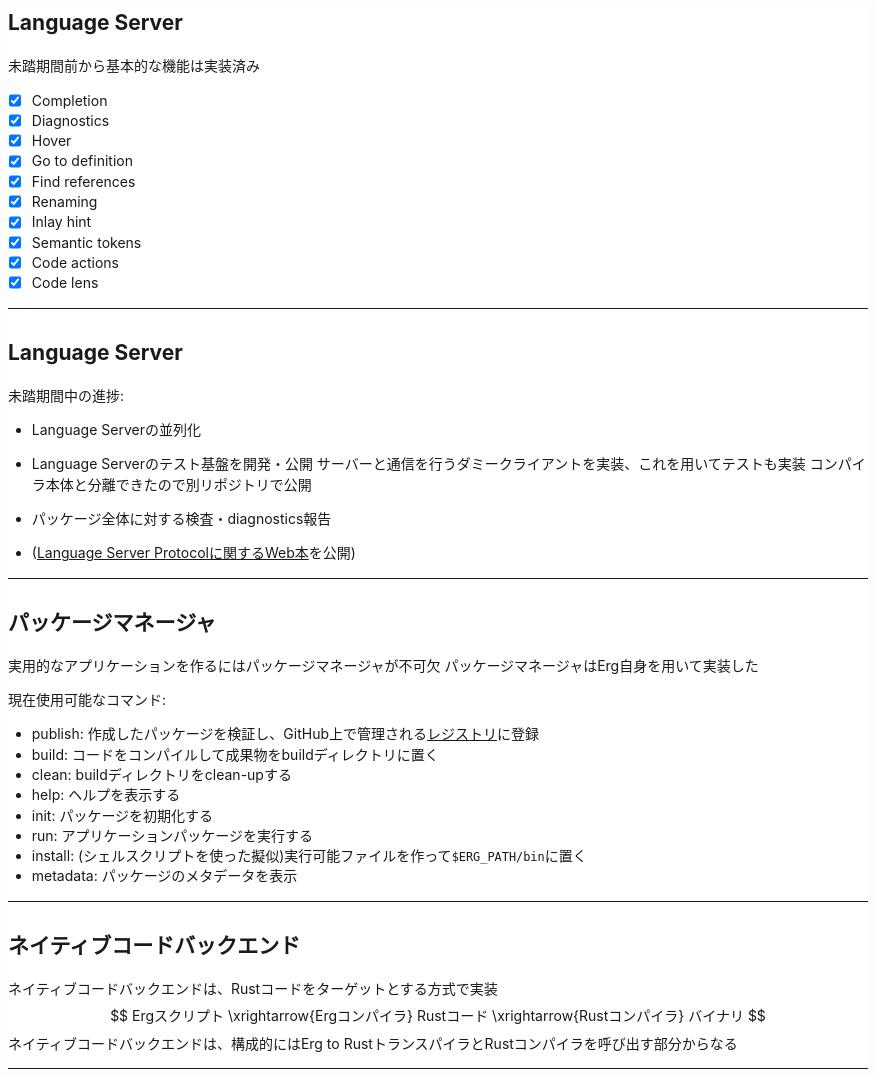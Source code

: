 ## Language Server

未踏期間前から基本的な機能は実装済み
- [x] Completion
- [x] Diagnostics
- [x] Hover
- [x] Go to definition
- [x] Find references
- [x] Renaming
- [x] Inlay hint
- [x] Semantic tokens
- [x] Code actions
- [x] Code lens

---
## Language Server

未踏期間中の進捗:

* Language Serverの並列化

* Language Serverのテスト基盤を開発・公開
サーバーと通信を行うダミークライアントを実装、これを用いてテストも実装
コンパイラ本体と分離できたので別リポジトリで公開

* パッケージ全体に対する検査・diagnostics報告

* ([Language Server Protocolに関するWeb本](https://zenn.dev/mtshiba/books/language_server_protocol)を公開)

---
## パッケージマネージャ

実用的なアプリケーションを作るにはパッケージマネージャが不可欠
パッケージマネージャはErg自身を用いて実装した

現在使用可能なコマンド:
* publish: 作成したパッケージを検証し、GitHub上で管理される[レジストリ](https://github.com/erg-lang/package-index)に登録
* build: コードをコンパイルして成果物をbuildディレクトリに置く
* clean: buildディレクトリをclean-upする
* help: ヘルプを表示する
* init: パッケージを初期化する
* run: アプリケーションパッケージを実行する
* install: (シェルスクリプトを使った擬似)実行可能ファイルを作って`$ERG_PATH/bin`に置く
* metadata: パッケージのメタデータを表示

---
## ネイティブコードバックエンド

ネイティブコードバックエンドは、Rustコードをターゲットとする方式で実装
$$
Ergスクリプト \xrightarrow{Ergコンパイラ} Rustコード \xrightarrow{Rustコンパイラ} バイナリ
$$
ネイティブコードバックエンドは、構成的にはErg to RustトランスパイラとRustコンパイラを呼び出す部分からなる

---